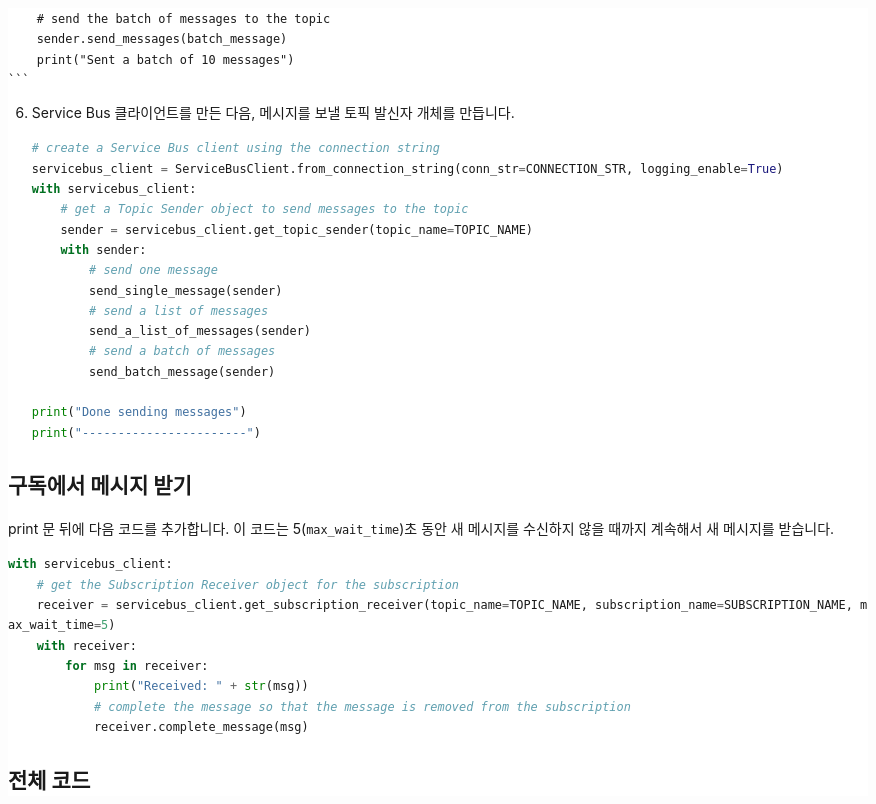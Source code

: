         # send the batch of messages to the topic
        sender.send_messages(batch_message)
        print("Sent a batch of 10 messages")
    ```
6. Service Bus 클라이언트를 만든 다음, 메시지를 보낼 토픽 발신자 개체를 만듭니다.

    ```python
    # create a Service Bus client using the connection string
    servicebus_client = ServiceBusClient.from_connection_string(conn_str=CONNECTION_STR, logging_enable=True)
    with servicebus_client:
        # get a Topic Sender object to send messages to the topic
        sender = servicebus_client.get_topic_sender(topic_name=TOPIC_NAME)
        with sender:
            # send one message        
            send_single_message(sender)
            # send a list of messages
            send_a_list_of_messages(sender)
            # send a batch of messages
            send_batch_message(sender)
    
    print("Done sending messages")
    print("-----------------------")
    ```
 
## <a name="receive-messages-from-a-subscription"></a>구독에서 메시지 받기
print 문 뒤에 다음 코드를 추가합니다. 이 코드는 5(`max_wait_time`)초 동안 새 메시지를 수신하지 않을 때까지 계속해서 새 메시지를 받습니다. 

```python
with servicebus_client:
    # get the Subscription Receiver object for the subscription    
    receiver = servicebus_client.get_subscription_receiver(topic_name=TOPIC_NAME, subscription_name=SUBSCRIPTION_NAME, max_wait_time=5)
    with receiver:
        for msg in receiver:
            print("Received: " + str(msg))
            # complete the message so that the message is removed from the subscription
            receiver.complete_message(msg)
```

## <a name="full-code"></a>전체 코드
